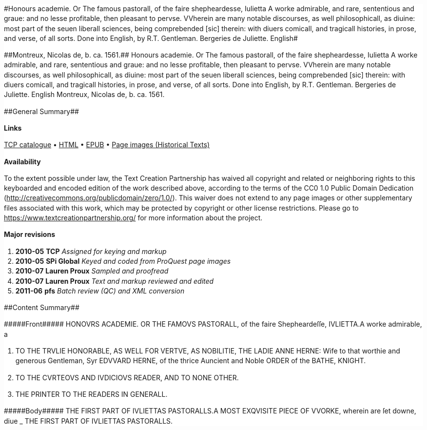 #Honours academie. Or The famous pastorall, of the faire shepheardesse, Iulietta A worke admirable, and rare, sententious and graue: and no lesse profitable, then pleasant to pervse. VVherein are many notable discourses, as well philosophicall, as diuine: most part of the seuen liberall sciences, being comprebended [sic] therein: with diuers comicall, and tragicall histories, in prose, and verse, of all sorts. Done into English, by R.T. Gentleman. Bergeries de Juliette. English#

##Montreux, Nicolas de, b. ca. 1561.##
Honours academie. Or The famous pastorall, of the faire shepheardesse, Iulietta A worke admirable, and rare, sententious and graue: and no lesse profitable, then pleasant to pervse. VVherein are many notable discourses, as well philosophicall, as diuine: most part of the seuen liberall sciences, being comprebended [sic] therein: with diuers comicall, and tragicall histories, in prose, and verse, of all sorts. Done into English, by R.T. Gentleman.
Bergeries de Juliette. English
Montreux, Nicolas de, b. ca. 1561.

##General Summary##

**Links**

[TCP catalogue](http://www.ota.ox.ac.uk/tcp/)  • 
[HTML](http://tei.it.ox.ac.uk/tcp/Texts-HTML/free/A07/A07662.html)  • 
[EPUB](http://tei.it.ox.ac.uk/tcp/Texts-EPUB/free/A07/A07662.epub) • 
[Page images (Historical Texts)](https://historicaltexts.jisc.ac.uk/eebo-99850219e)

**Availability**

To the extent possible under law, the Text Creation Partnership has waived all copyright and related or neighboring rights to this keyboarded and encoded edition of the work described above, according to the terms of the CC0 1.0 Public Domain Dedication (http://creativecommons.org/publicdomain/zero/1.0/). This waiver does not extend to any page images or other supplementary files associated with this work, which may be protected by copyright or other license restrictions. Please go to https://www.textcreationpartnership.org/ for more information about the project.

**Major revisions**

1. __2010-05__ __TCP__ *Assigned for keying and markup*
1. __2010-05__ __SPi Global__ *Keyed and coded from ProQuest page images*
1. __2010-07__ __Lauren Proux__ *Sampled and proofread*
1. __2010-07__ __Lauren Proux__ *Text and markup reviewed and edited*
1. __2011-06__ __pfs__ *Batch review (QC) and XML conversion*

##Content Summary##

#####Front#####
HONOVRS ACADEMIE. OR THE FAMOVS PASTORALL, of the faire Shepheardeſſe, IVLIETTA.A worke admirable, a
1. TO THE TRVLIE HONORABLE, AS WELL FOR VERTVE, AS NOBILITIE, THE LADIE ANNE HERNE: Wife to that worthie and generous Gentleman, Syr EDVVARD HERNE, of the thrice Auncient and Noble ORDER of the BATHE, KNIGHT.

1. TO THE CVRTEOVS AND IVDICIOVS READER, AND TO NONE OTHER.

1. THE PRINTER TO THE READERS IN GENERALL.

#####Body#####
THE FIRST PART OF IVLIETTAS PASTORALLS.A MOST EXQVISITE PIECE OF VVORKE, wherein are ſet downe, diue
    _ THE FIRST PART OF IVLIETTAS PASTORALLS.
